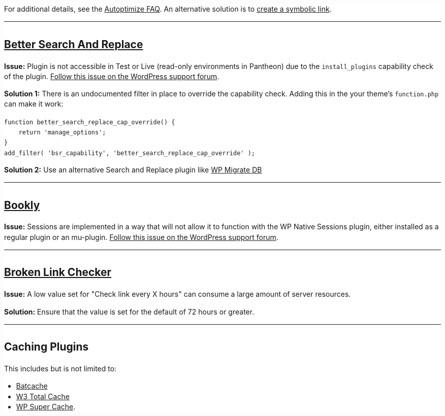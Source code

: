 For additional details, see the [Autoptimize FAQ](https://wordpress.org/plugins/autoptimize/faq). An alternative solution is to [create a symbolic link](/symlinks-assumed-write-access#create-a-symbolic-link).

___

## [Better Search And Replace](https://wordpress.org/plugins/better-search-replace/)

<ReviewDate date="2019-09-27" />

**Issue:** Plugin is not accessible in Test or Live (read-only environments in Pantheon) due to the `install_plugins` capability check of the plugin. [Follow this issue on the WordPress support forum](https://wordpress.org/support/topic/not-appearing-on-test-and-live-environments-in-pantheon/).

**Solution 1:** There is an undocumented filter in place to override the capability check. Adding this in the your theme’s `function.php` can make it work:

```php:title=function.php
function better_search_replace_cap_override() {
    return 'manage_options';
}
add_filter( 'bsr_capability', 'better_search_replace_cap_override' );
```

**Solution 2:** Use an alternative Search and Replace plugin like [WP Migrate DB](https://wordpress.org/plugins/wp-migrate-db/)

___

## [Bookly](https://wordpress.org/plugins/bookly-responsive-appointment-booking-tool/)

**Issue:** Sessions are implemented in a way that will not allow it to function with the WP Native Sessions plugin, either installed as a regular plugin or an mu-plugin. [Follow this issue on the WordPress support forum](https://wordpress.org/support/topic/incompatibility-with-wp-native-sessions/).

___

## [Broken Link Checker](https://wordpress.org/plugins/broken-link-checker/)

**Issue:** A low value set for "Check link every X hours" can consume a large amount of server resources.

**Solution:** Ensure that the value is set for the default of 72 hours or greater.

___

## Caching Plugins

This includes but is not limited to:

- [Batcache](https://wordpress.org/plugins/batcache/)
- [W3 Total Cache](https://wordpress.org/plugins/w3-total-cache/)
- [WP Super Cache](https://wordpress.org/plugins/wp-super-cache/).
